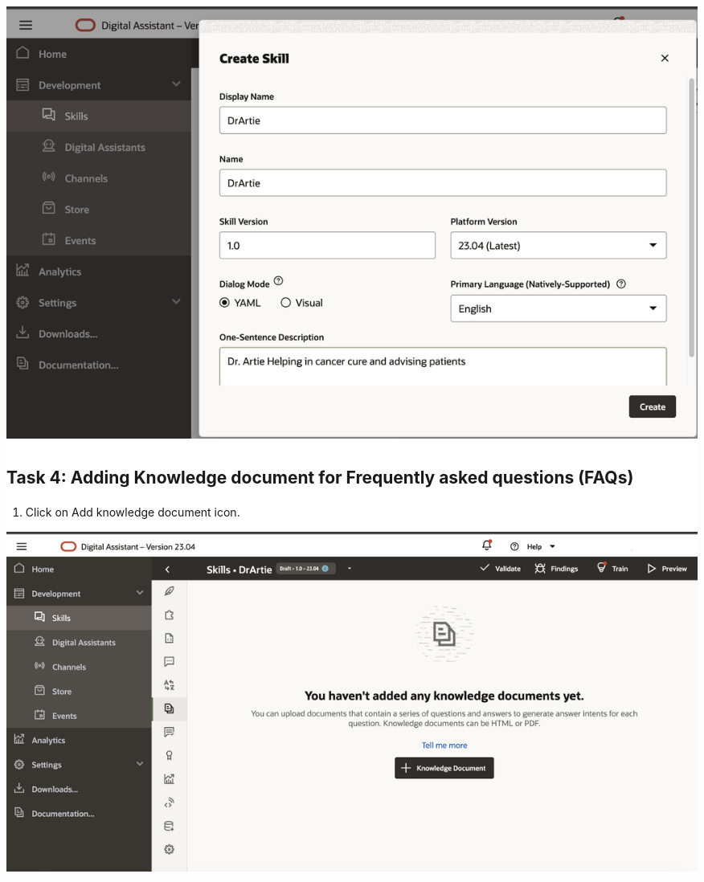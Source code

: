   ![ODA provisioned status](./images/create-skill-3.png " ")

## Task 4:  Adding Knowledge document for Frequently asked questions (FAQs)

1. Click on Add knowledge document icon. 

  ![ODA provisioned status](./images/create-skill-4.png " ")
